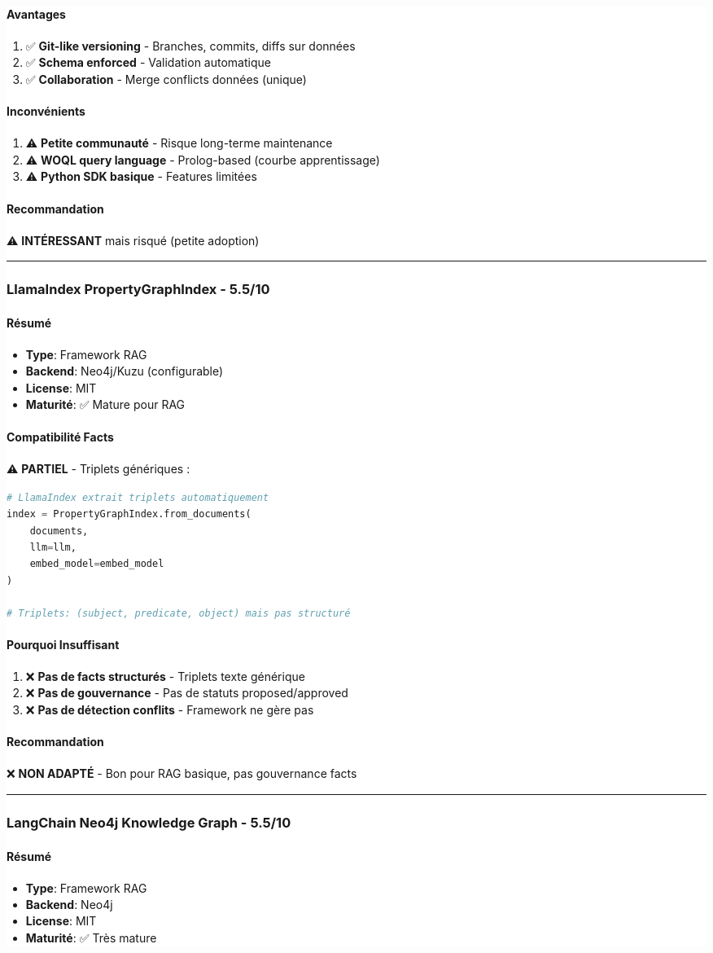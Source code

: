 #### Avantages
1. ✅ **Git-like versioning** - Branches, commits, diffs sur données
2. ✅ **Schema enforced** - Validation automatique
3. ✅ **Collaboration** - Merge conflicts données (unique)

#### Inconvénients
1. ⚠️ **Petite communauté** - Risque long-terme maintenance
2. ⚠️ **WOQL query language** - Prolog-based (courbe apprentissage)
3. ⚠️ **Python SDK basique** - Features limitées

#### Recommandation
⚠️ **INTÉRESSANT** mais risqué (petite adoption)

---

### LlamaIndex PropertyGraphIndex - 5.5/10

#### Résumé
- **Type**: Framework RAG
- **Backend**: Neo4j/Kuzu (configurable)
- **License**: MIT
- **Maturité**: ✅ Mature pour RAG

#### Compatibilité Facts
⚠️ **PARTIEL** - Triplets génériques :
```python
# LlamaIndex extrait triplets automatiquement
index = PropertyGraphIndex.from_documents(
    documents,
    llm=llm,
    embed_model=embed_model
)

# Triplets: (subject, predicate, object) mais pas structuré
```

#### Pourquoi Insuffisant
1. ❌ **Pas de facts structurés** - Triplets texte générique
2. ❌ **Pas de gouvernance** - Pas de statuts proposed/approved
3. ❌ **Pas de détection conflits** - Framework ne gère pas

#### Recommandation
❌ **NON ADAPTÉ** - Bon pour RAG basique, pas gouvernance facts

---

### LangChain Neo4j Knowledge Graph - 5.5/10

#### Résumé
- **Type**: Framework RAG
- **Backend**: Neo4j
- **License**: MIT
- **Maturité**: ✅ Très mature
